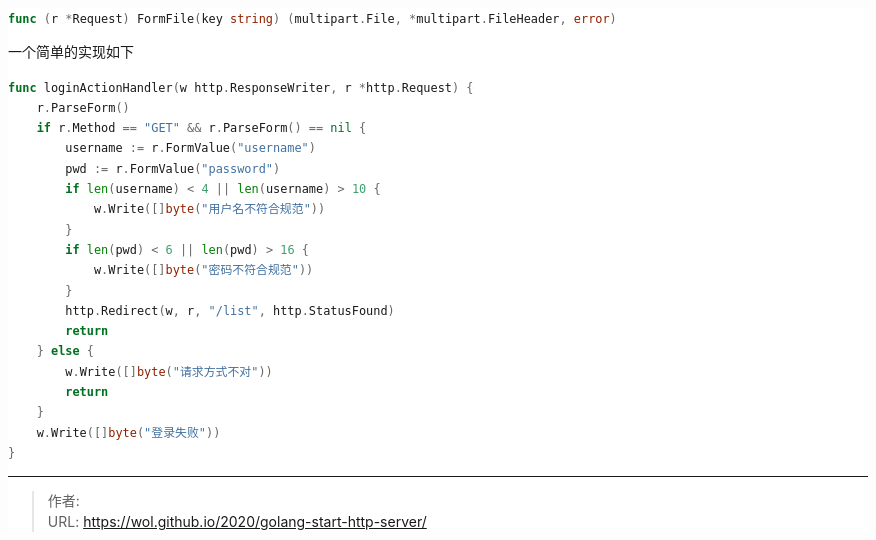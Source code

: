 ```go
func (r *Request) FormFile(key string) (multipart.File, *multipart.FileHeader, error)
```

一个简单的实现如下

```go
func loginActionHandler(w http.ResponseWriter, r *http.Request) {
	r.ParseForm()
	if r.Method == "GET" && r.ParseForm() == nil {
		username := r.FormValue("username")
		pwd := r.FormValue("password")
		if len(username) < 4 || len(username) > 10 {
			w.Write([]byte("用户名不符合规范"))
		}
		if len(pwd) < 6 || len(pwd) > 16 {
			w.Write([]byte("密码不符合规范"))
		}
		http.Redirect(w, r, "/list", http.StatusFound)
		return
	} else {
		w.Write([]byte("请求方式不对"))
		return
	}
	w.Write([]byte("登录失败"))
}
```





---

> 作者:   
> URL: https://wol.github.io/2020/golang-start-http-server/  

